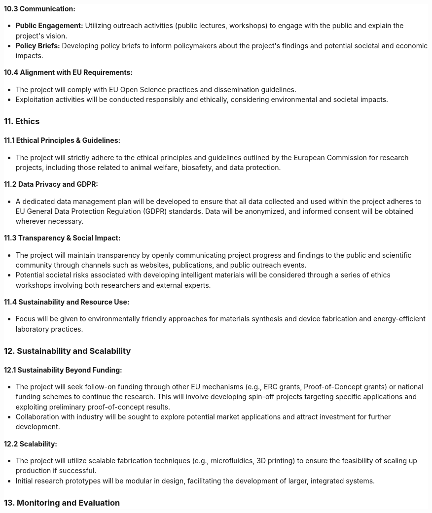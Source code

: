 **10.3 Communication:**
*  **Public Engagement:**  Utilizing outreach activities (public lectures, workshops) to engage with the public and explain the project's vision. 
*  **Policy Briefs:**  Developing policy briefs to inform policymakers about the project's findings and potential societal and economic impacts. 

**10.4  Alignment with EU Requirements:**
*  The project will comply with EU Open Science practices and dissemination guidelines.  
*  Exploitation activities will be conducted responsibly and ethically, considering environmental and societal impacts.

### 11. Ethics


**11.1 Ethical Principles & Guidelines:**
*   The project will strictly adhere to the ethical principles and guidelines outlined by the European Commission for research projects, including those related to animal welfare, biosafety, and data protection.

**11.2 Data Privacy and GDPR:**

*   A dedicated data management plan will be developed to ensure that all data collected and used within the project adheres to EU General Data Protection Regulation (GDPR) standards. Data will be anonymized, and informed consent will be obtained wherever necessary.

**11.3 Transparency & Social Impact:**
*   The project will maintain transparency by openly communicating project progress and findings to the public and scientific community through channels such as websites, publications, and public outreach events.  
*   Potential societal risks associated with developing intelligent materials will be considered through a series of ethics workshops involving both researchers and external experts.

**11.4 Sustainability and Resource Use:**
*  Focus will be given to environmentally friendly approaches for materials synthesis and device fabrication and energy-efficient laboratory practices.

### 12. Sustainability and Scalability

**12.1   Sustainability Beyond Funding:**

*  The project will seek follow-on funding through other EU mechanisms (e.g., ERC grants, Proof-of-Concept grants) or national funding schemes to continue the research. This will involve developing spin-off projects targeting specific applications and exploiting preliminary proof-of-concept results.
*  Collaboration with industry will be sought to explore potential market applications and attract investment for further development.

**12.2   Scalability:**
*   The project will utilize scalable fabrication techniques (e.g., microfluidics, 3D printing) to ensure the feasibility of scaling up production if successful. 
*   Initial research prototypes will be modular in design, facilitating the development of larger, integrated systems.

### 13. Monitoring and Evaluation
